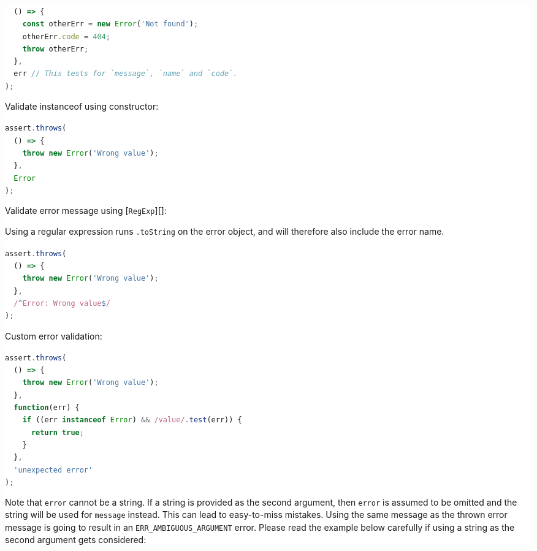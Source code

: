 ```js
  () => {
    const otherErr = new Error('Not found');
    otherErr.code = 404;
    throw otherErr;
  },
  err // This tests for `message`, `name` and `code`.
);
```

Validate instanceof using constructor:

```js
assert.throws(
  () => {
    throw new Error('Wrong value');
  },
  Error
);
```

Validate error message using [`RegExp`][]:

Using a regular expression runs `.toString` on the error object, and will therefore also include the error name.

```js
assert.throws(
  () => {
    throw new Error('Wrong value');
  },
  /^Error: Wrong value$/
);
```

Custom error validation:

```js
assert.throws(
  () => {
    throw new Error('Wrong value');
  },
  function(err) {
    if ((err instanceof Error) && /value/.test(err)) {
      return true;
    }
  },
  'unexpected error'
);
```

Note that `error` cannot be a string. If a string is provided as the second argument, then `error` is assumed to be omitted and the string will be used for `message` instead. This can lead to easy-to-miss mistakes. Using the same message as the thrown error message is going to result in an `ERR_AMBIGUOUS_ARGUMENT` error. Please read the example below carefully if using a string as the second argument gets considered:
